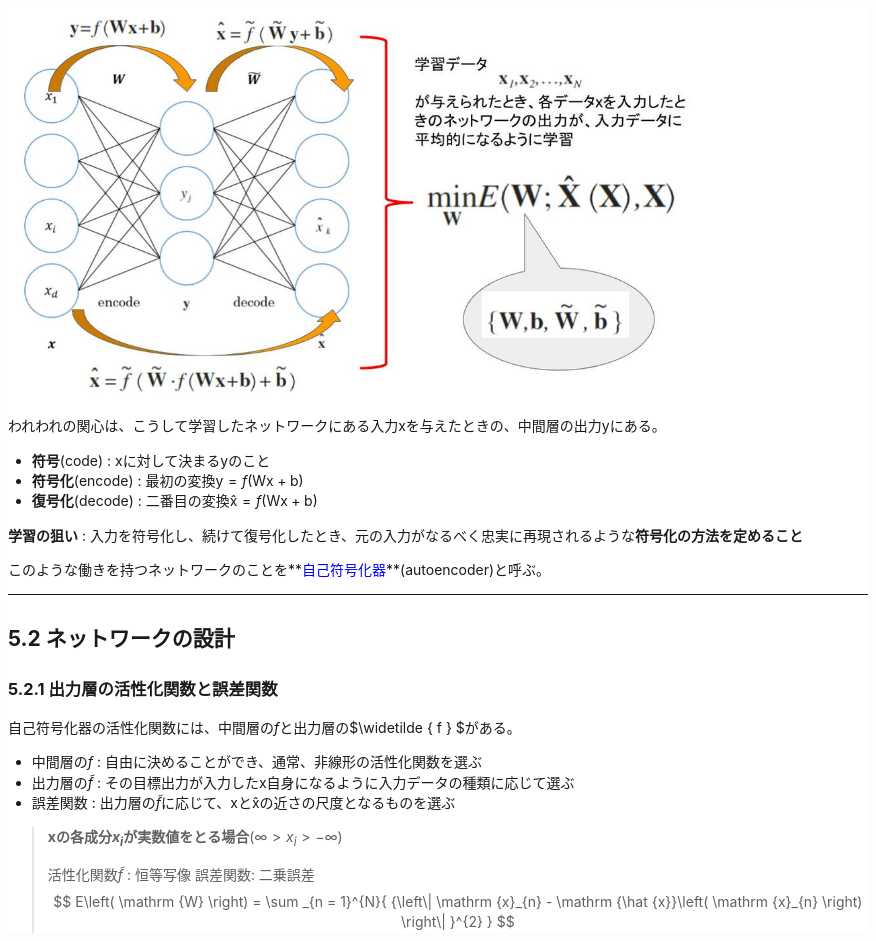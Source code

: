 <img src="./imgs/05自己符号化器/2層の自己符号化器の学習.jpg" width="80%">

われわれの関心は、こうして学習したネットワークにある入力$\mathrm {x}$を与えたときの、中間層の出力$\mathrm {y}$にある。

 - **符号**(code) : $\mathrm {x}$に対して決まる$\mathrm {y}$のこと
 - **符号化**(encode) : 最初の変換$\mathrm {y} = f\left( \mathrm {W}\mathrm {x} + \mathrm {b} \right)$
 - **復号化**(decode) : 二番目の変換$\mathrm {\hat {x}} = f\left( \mathrm {W}\mathrm {x} + \mathrm {b} \right)$

**学習の狙い** : 入力を符号化し、続けて復号化したとき、元の入力がなるべく忠実に再現されるような**符号化の方法を定めること**

このような働きを持つネットワークのことを**<font color="blue">自己符号化器</font>**(autoencoder)と呼ぶ。

---
## 5.2 ネットワークの設計
### 5.2.1 出力層の活性化関数と誤差関数
自己符号化器の活性化関数には、中間層の$f$と出力層の$\widetilde { f } $がある。

 - 中間層の$f$ : 自由に決めることができ、通常、非線形の活性化関数を選ぶ
 - 出力層の$\widetilde {f}$ : その目標出力が入力した$\mathrm {x}$自身になるように入力データの種類に応じて選ぶ
 - 誤差関数 : 出力層の$\widetilde {f}$に応じて、$\mathrm {x}$と$\mathrm {\hat {x}}$の近さの尺度となるものを選ぶ

> **$\mathrm {x}$の各成分$x_{i}$が実数値をとる場合**($\infty > x_{i} > - \infty$)<br>
> 
> 活性化関数$\widetilde {f}$ : 恒等写像
> 誤差関数: 二乗誤差
> $$
E\left( \mathrm {W} \right) = \sum _{n = 1}^{N}{ {\left\| \mathrm {x}_{n} - \mathrm {\hat {x}}\left( \mathrm {x}_{n} \right) \right\| }^{2} }
$$
